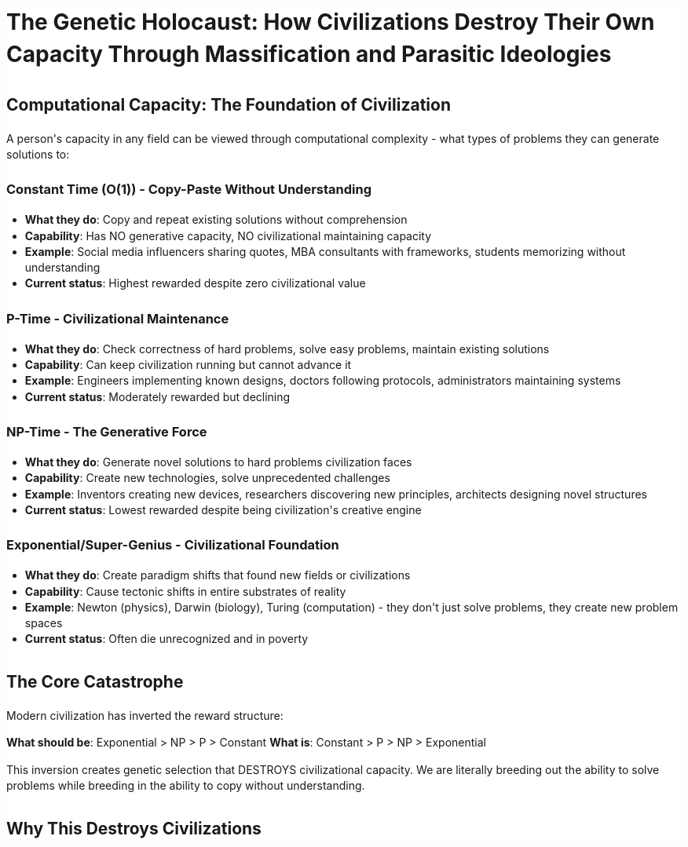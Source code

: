 # The Genetic Holocaust: How Civilizations Destroy Their Own Capacity Through Massification and Parasitic Ideologies

## Computational Capacity: The Foundation of Civilization

A person's capacity in any field can be viewed through computational complexity - what types of problems they can generate solutions to:

### Constant Time (O(1)) - Copy-Paste Without Understanding
- **What they do**: Copy and repeat existing solutions without comprehension
- **Capability**: Has NO generative capacity, NO civilizational maintaining capacity
- **Example**: Social media influencers sharing quotes, MBA consultants with frameworks, students memorizing without understanding
- **Current status**: Highest rewarded despite zero civilizational value

### P-Time - Civilizational Maintenance 
- **What they do**: Check correctness of hard problems, solve easy problems, maintain existing solutions
- **Capability**: Can keep civilization running but cannot advance it
- **Example**: Engineers implementing known designs, doctors following protocols, administrators maintaining systems
- **Current status**: Moderately rewarded but declining

### NP-Time - The Generative Force
- **What they do**: Generate novel solutions to hard problems civilization faces
- **Capability**: Create new technologies, solve unprecedented challenges
- **Example**: Inventors creating new devices, researchers discovering new principles, architects designing novel structures
- **Current status**: Lowest rewarded despite being civilization's creative engine

### Exponential/Super-Genius - Civilizational Foundation
- **What they do**: Create paradigm shifts that found new fields or civilizations
- **Capability**: Cause tectonic shifts in entire substrates of reality
- **Example**: Newton (physics), Darwin (biology), Turing (computation) - they don't just solve problems, they create new problem spaces
- **Current status**: Often die unrecognized and in poverty

## The Core Catastrophe

Modern civilization has inverted the reward structure:

**What should be**: Exponential > NP > P > Constant
**What is**: Constant > P > NP > Exponential

This inversion creates genetic selection that DESTROYS civilizational capacity. We are literally breeding out the ability to solve problems while breeding in the ability to copy without understanding.

## Why This Destroys Civilizations
